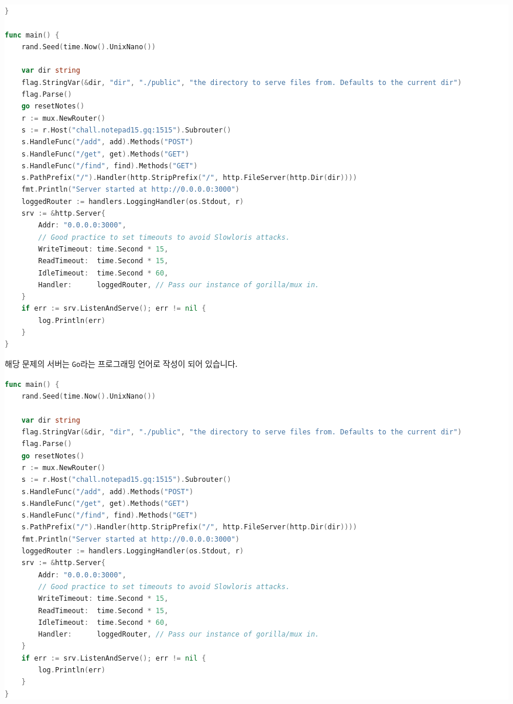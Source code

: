 ```go
}

func main() {
	rand.Seed(time.Now().UnixNano())

	var dir string
	flag.StringVar(&dir, "dir", "./public", "the directory to serve files from. Defaults to the current dir")
	flag.Parse()
	go resetNotes()
	r := mux.NewRouter()
	s := r.Host("chall.notepad15.gq:1515").Subrouter()
	s.HandleFunc("/add", add).Methods("POST")
	s.HandleFunc("/get", get).Methods("GET")
	s.HandleFunc("/find", find).Methods("GET")
	s.PathPrefix("/").Handler(http.StripPrefix("/", http.FileServer(http.Dir(dir))))
	fmt.Println("Server started at http://0.0.0.0:3000")
	loggedRouter := handlers.LoggingHandler(os.Stdout, r)
	srv := &http.Server{
		Addr: "0.0.0.0:3000",
		// Good practice to set timeouts to avoid Slowloris attacks.
		WriteTimeout: time.Second * 15,
		ReadTimeout:  time.Second * 15,
		IdleTimeout:  time.Second * 60,
		Handler:      loggedRouter, // Pass our instance of gorilla/mux in.
	}
	if err := srv.ListenAndServe(); err != nil {
		log.Println(err)
	}
}
```
해당 문제의 서버는 `Go`라는 프로그래밍 언어로 작성이 되어 있습니다.

```go
func main() {
	rand.Seed(time.Now().UnixNano())

	var dir string
	flag.StringVar(&dir, "dir", "./public", "the directory to serve files from. Defaults to the current dir")
	flag.Parse()
	go resetNotes()
	r := mux.NewRouter()
	s := r.Host("chall.notepad15.gq:1515").Subrouter()
	s.HandleFunc("/add", add).Methods("POST")
	s.HandleFunc("/get", get).Methods("GET")
	s.HandleFunc("/find", find).Methods("GET")
	s.PathPrefix("/").Handler(http.StripPrefix("/", http.FileServer(http.Dir(dir))))
	fmt.Println("Server started at http://0.0.0.0:3000")
	loggedRouter := handlers.LoggingHandler(os.Stdout, r)
	srv := &http.Server{
		Addr: "0.0.0.0:3000",
		// Good practice to set timeouts to avoid Slowloris attacks.
		WriteTimeout: time.Second * 15,
		ReadTimeout:  time.Second * 15,
		IdleTimeout:  time.Second * 60,
		Handler:      loggedRouter, // Pass our instance of gorilla/mux in.
	}
	if err := srv.ListenAndServe(); err != nil {
		log.Println(err)
	}
}
```